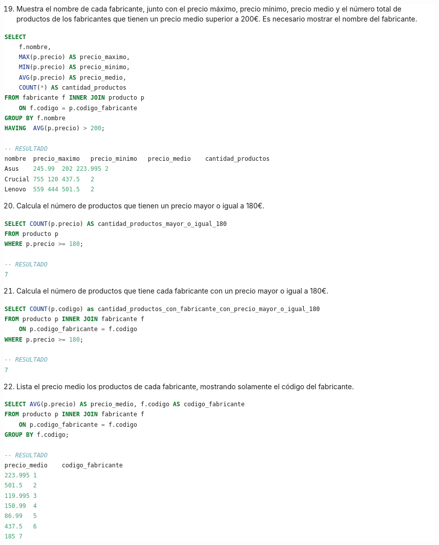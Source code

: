 
19. Muestra el nombre de cada fabricante, junto con el precio máximo, precio mínimo, precio medio y el número total de productos de los fabricantes que tienen un precio medio superior a 200€. Es necesario mostrar el nombre del fabricante.
```sql
SELECT 
	f.nombre, 
	MAX(p.precio) AS precio_maximo, 
	MIN(p.precio) AS precio_minimo, 
	AVG(p.precio) AS precio_medio, 
	COUNT(*) AS cantidad_productos
FROM fabricante f INNER JOIN producto p 
	ON f.codigo = p.codigo_fabricante
GROUP BY f.nombre
HAVING  AVG(p.precio) > 200;

-- RESULTADO
nombre	precio_maximo	precio_minimo	precio_medio	cantidad_productos	
Asus	245.99	202	223.995	2	
Crucial	755	120	437.5	2	
Lenovo	559	444	501.5	2	
```


20. Calcula el número de productos que tienen un precio mayor o igual a 180€.
```sql
SELECT COUNT(p.precio) AS cantidad_productos_mayor_o_igual_180
FROM producto p
WHERE p.precio >= 180;

-- RESULTADO
7	
```


21. Calcula el número de productos que tiene cada fabricante con un precio mayor o igual a 180€.
```sql
SELECT COUNT(p.codigo) as cantidad_productos_con_fabricante_con_precio_mayor_o_igual_180
FROM producto p INNER JOIN fabricante f 
	ON p.codigo_fabricante = f.codigo
WHERE p.precio >= 180;

-- RESULTADO
7	
```


22. Lista el precio medio los productos de cada fabricante, mostrando solamente el código del fabricante.
```sql
SELECT AVG(p.precio) AS precio_medio, f.codigo AS codigo_fabricante
FROM producto p INNER JOIN fabricante f 
	ON p.codigo_fabricante = f.codigo
GROUP BY f.codigo;

-- RESULTADO
precio_medio	codigo_fabricante	
223.995	1	
501.5	2	
119.995	3	
150.99	4	
86.99	5	
437.5	6	
185	7	
```
